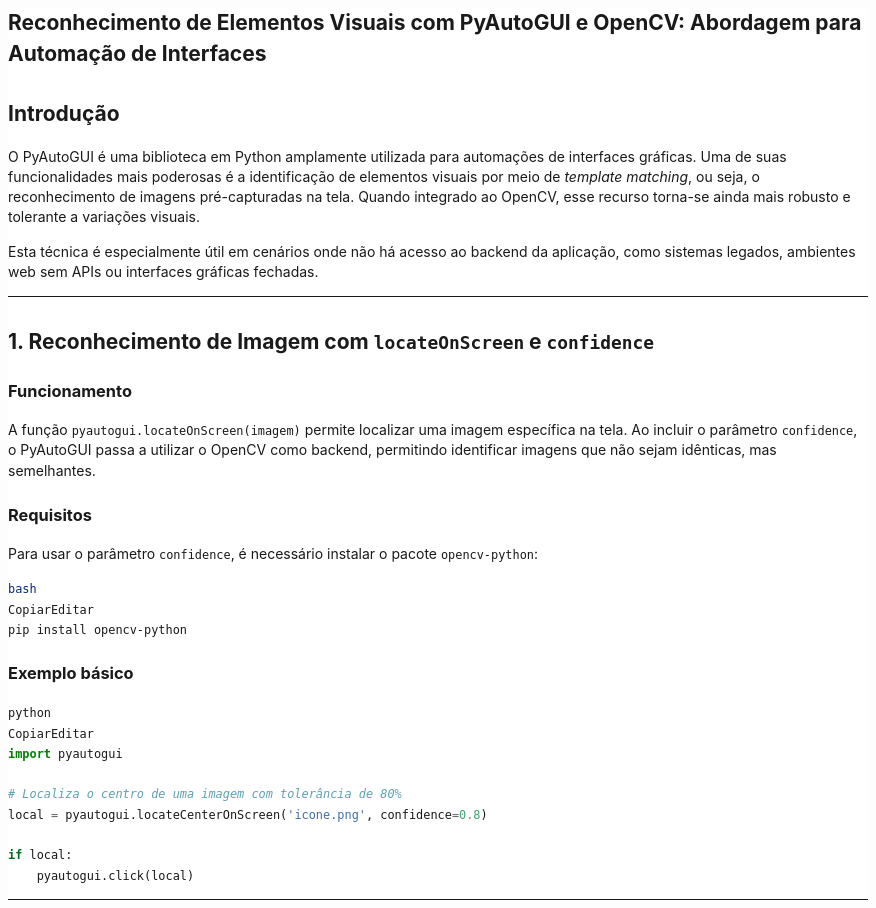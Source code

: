 ## Reconhecimento de Elementos Visuais com PyAutoGUI e OpenCV: Abordagem para Automação de Interfaces

## Introdução

O PyAutoGUI é uma biblioteca em Python amplamente utilizada para automações de interfaces gráficas. Uma de suas funcionalidades mais poderosas é a identificação de elementos visuais por meio de *template matching*, ou seja, o reconhecimento de imagens pré-capturadas na tela. Quando integrado ao OpenCV, esse recurso torna-se ainda mais robusto e tolerante a variações visuais.

Esta técnica é especialmente útil em cenários onde não há acesso ao backend da aplicação, como sistemas legados, ambientes web sem APIs ou interfaces gráficas fechadas.

---

## 1. Reconhecimento de Imagem com `locateOnScreen` e `confidence`

### Funcionamento

A função `pyautogui.locateOnScreen(imagem)` permite localizar uma imagem específica na tela. Ao incluir o parâmetro `confidence`, o PyAutoGUI passa a utilizar o OpenCV como backend, permitindo identificar imagens que não sejam idênticas, mas semelhantes.

### Requisitos

Para usar o parâmetro `confidence`, é necessário instalar o pacote `opencv-python`:

```bash
bash
CopiarEditar
pip install opencv-python

```

### Exemplo básico

```python
python
CopiarEditar
import pyautogui

# Localiza o centro de uma imagem com tolerância de 80%
local = pyautogui.locateCenterOnScreen('icone.png', confidence=0.8)

if local:
    pyautogui.click(local)

```

---
